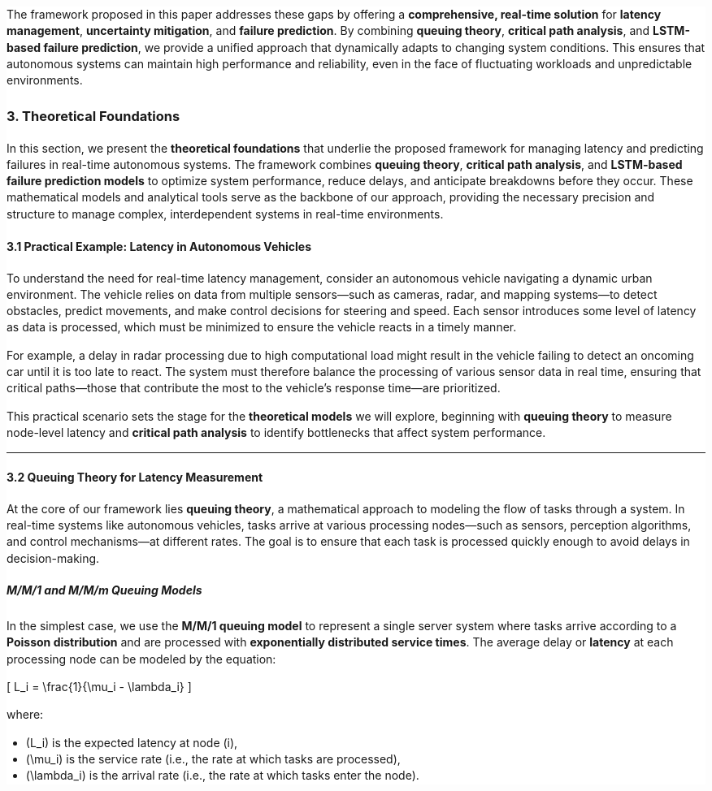 The framework proposed in this paper addresses these gaps by offering a **comprehensive, real-time solution** for **latency management**, **uncertainty mitigation**, and **failure prediction**. By combining **queuing theory**, **critical path analysis**, and **LSTM-based failure prediction**, we provide a unified approach that dynamically adapts to changing system conditions. This ensures that autonomous systems can maintain high performance and reliability, even in the face of fluctuating workloads and unpredictable environments.

### **3. Theoretical Foundations**

In this section, we present the **theoretical foundations** that underlie the proposed framework for managing latency and predicting failures in real-time autonomous systems. The framework combines **queuing theory**, **critical path analysis**, and **LSTM-based failure prediction models** to optimize system performance, reduce delays, and anticipate breakdowns before they occur. These mathematical models and analytical tools serve as the backbone of our approach, providing the necessary precision and structure to manage complex, interdependent systems in real-time environments.

#### **3.1 Practical Example: Latency in Autonomous Vehicles**

To understand the need for real-time latency management, consider an autonomous vehicle navigating a dynamic urban environment. The vehicle relies on data from multiple sensors—such as cameras, radar, and mapping systems—to detect obstacles, predict movements, and make control decisions for steering and speed. Each sensor introduces some level of latency as data is processed, which must be minimized to ensure the vehicle reacts in a timely manner. 

For example, a delay in radar processing due to high computational load might result in the vehicle failing to detect an oncoming car until it is too late to react. The system must therefore balance the processing of various sensor data in real time, ensuring that critical paths—those that contribute the most to the vehicle’s response time—are prioritized.

This practical scenario sets the stage for the **theoretical models** we will explore, beginning with **queuing theory** to measure node-level latency and **critical path analysis** to identify bottlenecks that affect system performance.

---

#### **3.2 Queuing Theory for Latency Measurement**

At the core of our framework lies **queuing theory**, a mathematical approach to modeling the flow of tasks through a system. In real-time systems like autonomous vehicles, tasks arrive at various processing nodes—such as sensors, perception algorithms, and control mechanisms—at different rates. The goal is to ensure that each task is processed quickly enough to avoid delays in decision-making.

##### **M/M/1 and M/M/m Queuing Models**
In the simplest case, we use the **M/M/1 queuing model** to represent a single server system where tasks arrive according to a **Poisson distribution** and are processed with **exponentially distributed service times**. The average delay or **latency** at each processing node can be modeled by the equation:

\[
L_i = \frac{1}{\mu_i - \lambda_i}
\]

where:
- \(L_i\) is the expected latency at node \(i\),
- \(\mu_i\) is the service rate (i.e., the rate at which tasks are processed),
- \(\lambda_i\) is the arrival rate (i.e., the rate at which tasks enter the node).

